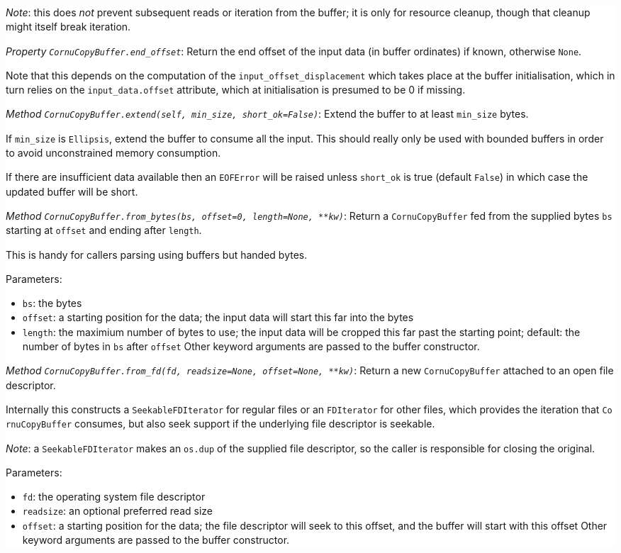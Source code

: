 *Note*: this does *not* prevent subsequent reads or iteration
from the buffer; it is only for resource cleanup,
though that cleanup might itself break iteration.

*Property `CornuCopyBuffer.end_offset`*:
Return the end offset of the input data (in buffer ordinates)
if known, otherwise `None`.

Note that this depends on the computation of the
`input_offset_displacement` which takes place at the buffer
initialisation, which in turn relies on the `input_data.offset`
attribute, which at initialisation is presumed to be 0 if missing.

*Method `CornuCopyBuffer.extend(self, min_size, short_ok=False)`*:
Extend the buffer to at least `min_size` bytes.

If `min_size` is `Ellipsis`, extend the buffer to consume all the input.
This should really only be used with bounded buffers
in order to avoid unconstrained memory consumption.

If there are insufficient data available then an `EOFError`
will be raised unless `short_ok` is true (default `False`)
in which case the updated buffer will be short.

*Method `CornuCopyBuffer.from_bytes(bs, offset=0, length=None, **kw)`*:
Return a `CornuCopyBuffer` fed from the supplied bytes `bs`
starting at `offset` and ending after `length`.

This is handy for callers parsing using buffers but handed bytes.

Parameters:
* `bs`: the bytes
* `offset`: a starting position for the data; the input
  data will start this far into the bytes
* `length`: the maximium number of bytes to use; the input
  data will be cropped this far past the starting point;
  default: the number of bytes in `bs` after `offset`
Other keyword arguments are passed to the buffer constructor.

*Method `CornuCopyBuffer.from_fd(fd, readsize=None, offset=None, **kw)`*:
Return a new `CornuCopyBuffer` attached to an open file descriptor.

Internally this constructs a `SeekableFDIterator` for regular
files or an `FDIterator` for other files, which provides the
iteration that `CornuCopyBuffer` consumes, but also seek
support if the underlying file descriptor is seekable.

*Note*: a `SeekableFDIterator` makes an `os.dup` of the
supplied file descriptor, so the caller is responsible for
closing the original.

Parameters:
* `fd`: the operating system file descriptor
* `readsize`: an optional preferred read size
* `offset`: a starting position for the data; the file
  descriptor will seek to this offset, and the buffer will
  start with this offset
Other keyword arguments are passed to the buffer constructor.
